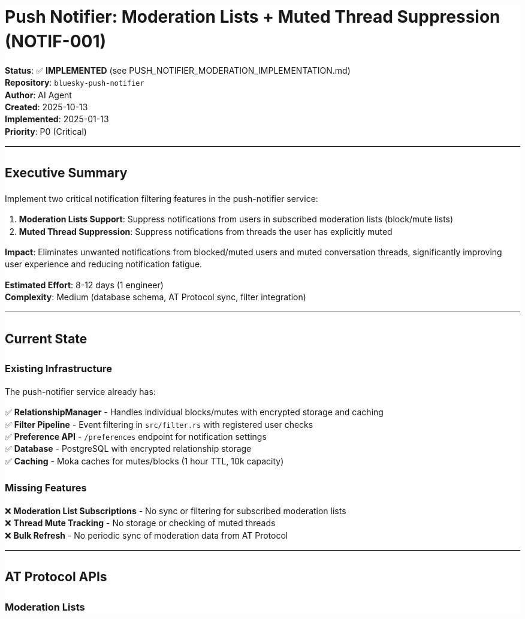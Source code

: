 # Push Notifier: Moderation Lists + Muted Thread Suppression (NOTIF-001)

**Status**: ✅ **IMPLEMENTED** (see PUSH_NOTIFIER_MODERATION_IMPLEMENTATION.md)  
**Repository**: `bluesky-push-notifier`  
**Author**: AI Agent  
**Created**: 2025-10-13  
**Implemented**: 2025-01-13  
**Priority**: P0 (Critical)

---

## Executive Summary

Implement two critical notification filtering features in the push-notifier service:

1. **Moderation Lists Support**: Suppress notifications from users in subscribed moderation lists (block/mute lists)
2. **Muted Thread Suppression**: Suppress notifications from threads the user has explicitly muted

**Impact**: Eliminates unwanted notifications from blocked/muted users and muted conversation threads, significantly improving user experience and reducing notification fatigue.

**Estimated Effort**: 8-12 days (1 engineer)  
**Complexity**: Medium (database schema, AT Protocol sync, filter integration)

---

## Current State

### Existing Infrastructure

The push-notifier service already has:

✅ **RelationshipManager** - Handles individual blocks/mutes with encrypted storage and caching  
✅ **Filter Pipeline** - Event filtering in `src/filter.rs` with registered user checks  
✅ **Preference API** - `/preferences` endpoint for notification settings  
✅ **Database** - PostgreSQL with encrypted relationship storage  
✅ **Caching** - Moka caches for mutes/blocks (1 hour TTL, 10k capacity)

### Missing Features

❌ **Moderation List Subscriptions** - No sync or filtering for subscribed moderation lists  
❌ **Thread Mute Tracking** - No storage or checking of muted threads  
❌ **Bulk Refresh** - No periodic sync of moderation data from AT Protocol

---

## AT Protocol APIs

### Moderation Lists
